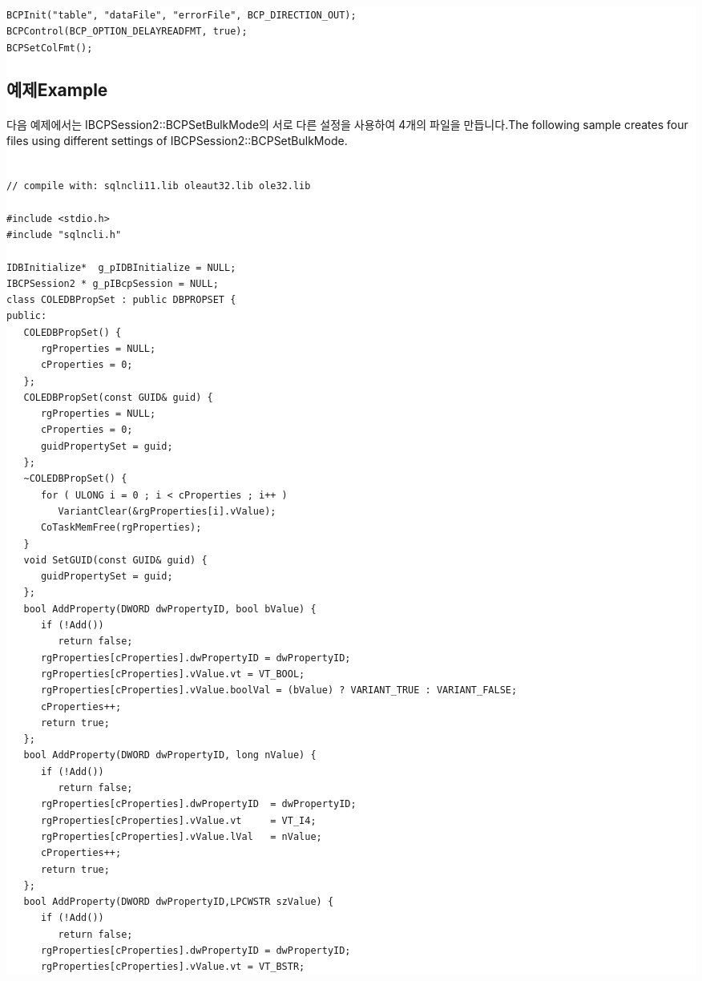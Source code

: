 ```  
BCPInit("table", "dataFile", "errorFile", BCP_DIRECTION_OUT);  
BCPControl(BCP_OPTION_DELAYREADFMT, true);  
BCPSetColFmt();  
```  
  
## <a name="example"></a><span data-ttu-id="aebb2-154">예제</span><span class="sxs-lookup"><span data-stu-id="aebb2-154">Example</span></span>  
 <span data-ttu-id="aebb2-155">다음 예제에서는 IBCPSession2::BCPSetBulkMode의 서로 다른 설정을 사용하여 4개의 파일을 만듭니다.</span><span class="sxs-lookup"><span data-stu-id="aebb2-155">The following sample creates four files using different settings of IBCPSession2::BCPSetBulkMode.</span></span>  
  
```  
  
// compile with: sqlncli11.lib oleaut32.lib ole32.lib  
  
#include <stdio.h>  
#include "sqlncli.h"  
  
IDBInitialize*  g_pIDBInitialize = NULL;  
IBCPSession2 * g_pIBcpSession = NULL;  
class COLEDBPropSet : public DBPROPSET {  
public:  
   COLEDBPropSet() {  
      rgProperties = NULL;  
      cProperties = 0;  
   };  
   COLEDBPropSet(const GUID& guid) {  
      rgProperties = NULL;  
      cProperties = 0;  
      guidPropertySet = guid;  
   };  
   ~COLEDBPropSet() {  
      for ( ULONG i = 0 ; i < cProperties ; i++ )  
         VariantClear(&rgProperties[i].vValue);  
      CoTaskMemFree(rgProperties);  
   }  
   void SetGUID(const GUID& guid) {  
      guidPropertySet = guid;  
   };  
   bool AddProperty(DWORD dwPropertyID, bool bValue) {  
      if (!Add())  
         return false;  
      rgProperties[cProperties].dwPropertyID = dwPropertyID;  
      rgProperties[cProperties].vValue.vt = VT_BOOL;  
      rgProperties[cProperties].vValue.boolVal = (bValue) ? VARIANT_TRUE : VARIANT_FALSE;  
      cProperties++;  
      return true;  
   };  
   bool AddProperty(DWORD dwPropertyID, long nValue) {  
      if (!Add())  
         return false;  
      rgProperties[cProperties].dwPropertyID  = dwPropertyID;  
      rgProperties[cProperties].vValue.vt     = VT_I4;  
      rgProperties[cProperties].vValue.lVal   = nValue;  
      cProperties++;  
      return true;  
   };  
   bool AddProperty(DWORD dwPropertyID,LPCWSTR szValue) {  
      if (!Add())  
         return false;  
      rgProperties[cProperties].dwPropertyID = dwPropertyID;  
      rgProperties[cProperties].vValue.vt = VT_BSTR;  
```